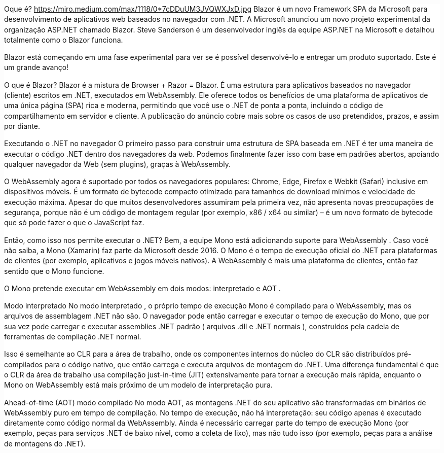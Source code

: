 ﻿Oque é?
https://miro.medium.com/max/1118/0*7cDDuUM3JVQWXJxD.jpg
Blazor é um novo Framework SPA da Microsoft para desenvolvimento de aplicativos web baseados no navegador com .NET. A Microsoft anunciou um novo projeto experimental da organização ASP.NET chamado Blazor. Steve Sanderson é um desenvolvedor inglês da equipe ASP.NET na Microsoft e detalhou totalmente como o Blazor funciona.

Blazor está começando em uma fase experimental para ver se é possível desenvolvê-lo e entregar um produto suportado. Este é um grande avanço!

O que é Blazor? Blazor é a mistura de Browser + Razor = Blazor. É uma estrutura para aplicativos baseados no navegador (cliente) escritos em .NET, executados em WebAssembly. Ele oferece todos os benefícios de uma plataforma de aplicativos de uma única página (SPA) rica e moderna, permitindo que você use o .NET de ponta a ponta, incluindo o código de compartilhamento em servidor e cliente. A publicação do anúncio cobre mais sobre os casos de uso pretendidos, prazos, e assim por diante.

Executando o .NET no navegador
O primeiro passo para construir uma estrutura de SPA baseada em .NET é ter uma maneira de executar o código .NET dentro dos navegadores da web. Podemos finalmente fazer isso com base em padrões abertos, apoiando qualquer navegador da Web (sem plugins), graças à WebAssembly.

O WebAssembly agora é suportado por todos os navegadores populares: Chrome, Edge, Firefox e Webkit (Safari) inclusive em dispositivos móveis. É um formato de bytecode compacto otimizado para tamanhos de download mínimos e velocidade de execução máxima. Apesar do que muitos desenvolvedores assumiram pela primeira vez, não apresenta novas preocupações de segurança, porque não é um código de montagem regular (por exemplo, x86 / x64 ou similar) – é um novo formato de bytecode que só pode fazer o que o JavaScript faz.

Então, como isso nos permite executar o .NET? Bem, a equipe Mono está adicionando suporte para WebAssembly . Caso você não saiba, a Mono (Xamarin) faz parte da Microsoft desde 2016. O Mono é o tempo de execução oficial do .NET para plataformas de clientes (por exemplo, aplicativos e jogos móveis nativos). A WebAssembly é mais uma plataforma de clientes, então faz sentido que o Mono funcione.

O Mono pretende executar em WebAssembly em dois modos: interpretado e AOT .

Modo interpretado
No modo interpretado , o próprio tempo de execução Mono é compilado para o WebAssembly, mas os arquivos de assemblagem .NET não são. O navegador pode então carregar e executar o tempo de execução do Mono, que por sua vez pode carregar e executar assemblies .NET padrão ( arquivos .dll e .NET normais ), construídos pela cadeia de ferramentas de compilação .NET normal.



Isso é semelhante ao CLR para a área de trabalho, onde os componentes internos do núcleo do CLR são distribuídos pré-compilados para o código nativo, que então carrega e executa arquivos de montagem do .NET. Uma diferença fundamental é que o CLR da área de trabalho usa compilação just-in-time (JIT) extensivamente para tornar a execução mais rápida, enquanto o Mono on WebAssembly está mais próximo de um modelo de interpretação pura.

Ahead-of-time (AOT) modo compilado
No modo AOT, as montagens .NET do seu aplicativo são transformadas em binários de WebAssembly puro em tempo de compilação. No tempo de execução, não há interpretação: seu código apenas é executado diretamente como código normal da WebAssembly. Ainda é necessário carregar parte do tempo de execução Mono (por exemplo, peças para serviços .NET de baixo nível, como a coleta de lixo), mas não tudo isso (por exemplo, peças para a análise de montagens do .NET).
